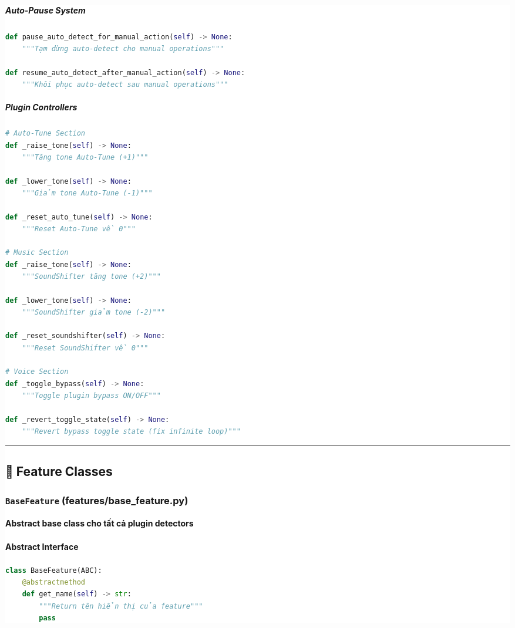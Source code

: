 
##### Auto-Pause System
```python
def pause_auto_detect_for_manual_action(self) -> None:
    """Tạm dừng auto-detect cho manual operations"""

def resume_auto_detect_after_manual_action(self) -> None:
    """Khôi phục auto-detect sau manual operations"""
```

##### Plugin Controllers
```python
# Auto-Tune Section
def _raise_tone(self) -> None:
    """Tăng tone Auto-Tune (+1)"""
    
def _lower_tone(self) -> None:
    """Giảm tone Auto-Tune (-1)"""
    
def _reset_auto_tune(self) -> None:
    """Reset Auto-Tune về 0"""

# Music Section  
def _raise_tone(self) -> None:
    """SoundShifter tăng tone (+2)"""
    
def _lower_tone(self) -> None:
    """SoundShifter giảm tone (-2)"""
    
def _reset_soundshifter(self) -> None:
    """Reset SoundShifter về 0"""

# Voice Section
def _toggle_bypass(self) -> None:
    """Toggle plugin bypass ON/OFF"""
    
def _revert_toggle_state(self) -> None:
    """Revert bypass toggle state (fix infinite loop)"""
```

---

## 🎵 Feature Classes

### `BaseFeature` (features/base_feature.py)

**Abstract base class cho tất cả plugin detectors**

#### Abstract Interface
```python
class BaseFeature(ABC):
    @abstractmethod
    def get_name(self) -> str:
        """Return tên hiển thị của feature"""
        pass
```
